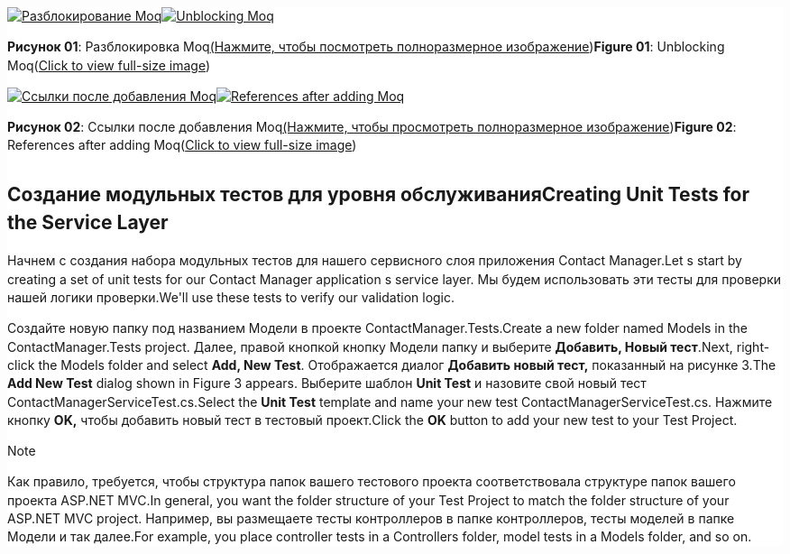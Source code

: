 <span data-ttu-id="5f9e1-213">[![Разблокирование Moq](iteration-5-create-unit-tests-cs/_static/image1.jpg)](iteration-5-create-unit-tests-cs/_static/image1.png)</span><span class="sxs-lookup"><span data-stu-id="5f9e1-213">[![Unblocking Moq](iteration-5-create-unit-tests-cs/_static/image1.jpg)](iteration-5-create-unit-tests-cs/_static/image1.png)</span></span>

<span data-ttu-id="5f9e1-214">**Рисунок 01**: Разблокировка Moq[(Нажмите, чтобы посмотреть полноразмерное изображение](iteration-5-create-unit-tests-cs/_static/image2.png))</span><span class="sxs-lookup"><span data-stu-id="5f9e1-214">**Figure 01**: Unblocking Moq([Click to view full-size image](iteration-5-create-unit-tests-cs/_static/image2.png))</span></span>

<span data-ttu-id="5f9e1-215">[![Ссылки после добавления Moq](iteration-5-create-unit-tests-cs/_static/image2.jpg)](iteration-5-create-unit-tests-cs/_static/image3.png)</span><span class="sxs-lookup"><span data-stu-id="5f9e1-215">[![References after adding Moq](iteration-5-create-unit-tests-cs/_static/image2.jpg)](iteration-5-create-unit-tests-cs/_static/image3.png)</span></span>

<span data-ttu-id="5f9e1-216">**Рисунок 02**: Ссылки после добавления Moq[(Нажмите, чтобы просмотреть полноразмерное изображение](iteration-5-create-unit-tests-cs/_static/image4.png))</span><span class="sxs-lookup"><span data-stu-id="5f9e1-216">**Figure 02**: References after adding Moq([Click to view full-size image](iteration-5-create-unit-tests-cs/_static/image4.png))</span></span>

## <a name="creating-unit-tests-for-the-service-layer"></a><span data-ttu-id="5f9e1-217">Создание модульных тестов для уровня обслуживания</span><span class="sxs-lookup"><span data-stu-id="5f9e1-217">Creating Unit Tests for the Service Layer</span></span>

<span data-ttu-id="5f9e1-218">Начнем с создания набора модульных тестов для нашего сервисного слоя приложения Contact Manager.</span><span class="sxs-lookup"><span data-stu-id="5f9e1-218">Let s start by creating a set of unit tests for our Contact Manager application s service layer.</span></span> <span data-ttu-id="5f9e1-219">Мы будем использовать эти тесты для проверки нашей логики проверки.</span><span class="sxs-lookup"><span data-stu-id="5f9e1-219">We'll use these tests to verify our validation logic.</span></span>

<span data-ttu-id="5f9e1-220">Создайте новую папку под названием Модели в проекте ContactManager.Tests.</span><span class="sxs-lookup"><span data-stu-id="5f9e1-220">Create a new folder named Models in the ContactManager.Tests project.</span></span> <span data-ttu-id="5f9e1-221">Далее, правой кнопкой кнопку Модели папку и выберите **Добавить, Новый тест**.</span><span class="sxs-lookup"><span data-stu-id="5f9e1-221">Next, right-click the Models folder and select **Add, New Test**.</span></span> <span data-ttu-id="5f9e1-222">Отображается диалог **Добавить новый тест,** показанный на рисунке 3.</span><span class="sxs-lookup"><span data-stu-id="5f9e1-222">The **Add New Test** dialog shown in Figure 3 appears.</span></span> <span data-ttu-id="5f9e1-223">Выберите шаблон **Unit Test** и назовите свой новый тест ContactManagerServiceTest.cs.</span><span class="sxs-lookup"><span data-stu-id="5f9e1-223">Select the **Unit Test** template and name your new test ContactManagerServiceTest.cs.</span></span> <span data-ttu-id="5f9e1-224">Нажмите кнопку **OK,** чтобы добавить новый тест в тестовый проект.</span><span class="sxs-lookup"><span data-stu-id="5f9e1-224">Click the **OK** button to add your new test to your Test Project.</span></span>

> [!NOTE] 
> 
> <span data-ttu-id="5f9e1-225">Как правило, требуется, чтобы структура папок вашего тестового проекта соответствовала структуре папок вашего проекта ASP.NET MVC.</span><span class="sxs-lookup"><span data-stu-id="5f9e1-225">In general, you want the folder structure of your Test Project to match the folder structure of your ASP.NET MVC project.</span></span> <span data-ttu-id="5f9e1-226">Например, вы размещаете тесты контроллеров в папке контроллеров, тесты моделей в папке Модели и так далее.</span><span class="sxs-lookup"><span data-stu-id="5f9e1-226">For example, you place controller tests in a Controllers folder, model tests in a Models folder, and so on.</span></span>
